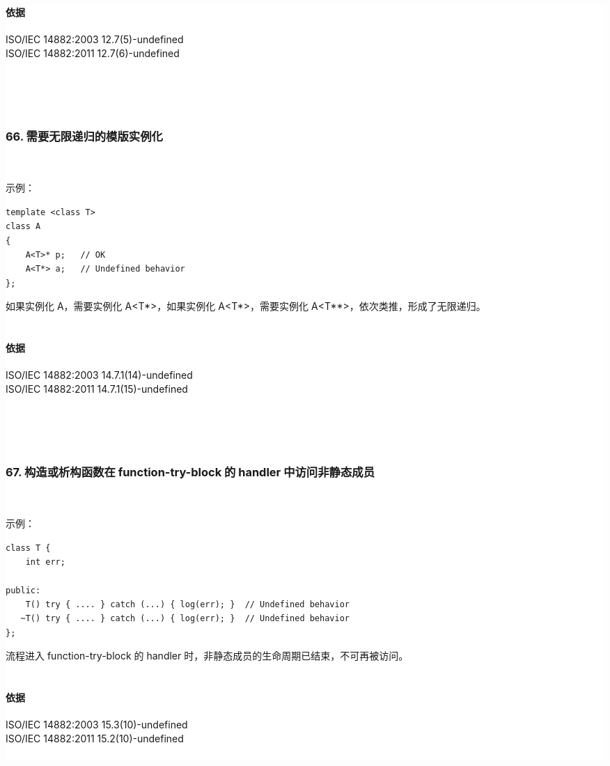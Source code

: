 #### 依据
ISO/IEC 14882:2003 12.7(5)-undefined  
ISO/IEC 14882:2011 12.7(6)-undefined  
<br/>

<br/>
<br/>

### <span id="_66">66. 需要无限递归的模版实例化</span>
<br/>

示例：
```
template <class T>
class A
{
    A<T>* p;   // OK
    A<T*> a;   // Undefined behavior
};
```
如果实例化 A，需要实例化 A<T\*>，如果实例化 A<T\*>，需要实例化 A<T\*\*>，依次类推，形成了无限递归。
<br/>
<br/>

#### 依据
ISO/IEC 14882:2003 14.7.1(14)-undefined  
ISO/IEC 14882:2011 14.7.1(15)-undefined  
<br/>

<br/>
<br/>

### <span id="_67">67. 构造或析构函数在 function\-try\-block 的 handler 中访问非静态成员</span>
<br/>

示例：
```
class T {
    int err;

public:
    T() try { .... } catch (...) { log(err); }  // Undefined behavior
   ~T() try { .... } catch (...) { log(err); }  // Undefined behavior
};
```
流程进入 function\-try\-block 的 handler 时，非静态成员的生命周期已结束，不可再被访问。
<br/>
<br/>

#### 依据
ISO/IEC 14882:2003 15.3(10)-undefined  
ISO/IEC 14882:2011 15.2(10)-undefined  
<br/>
